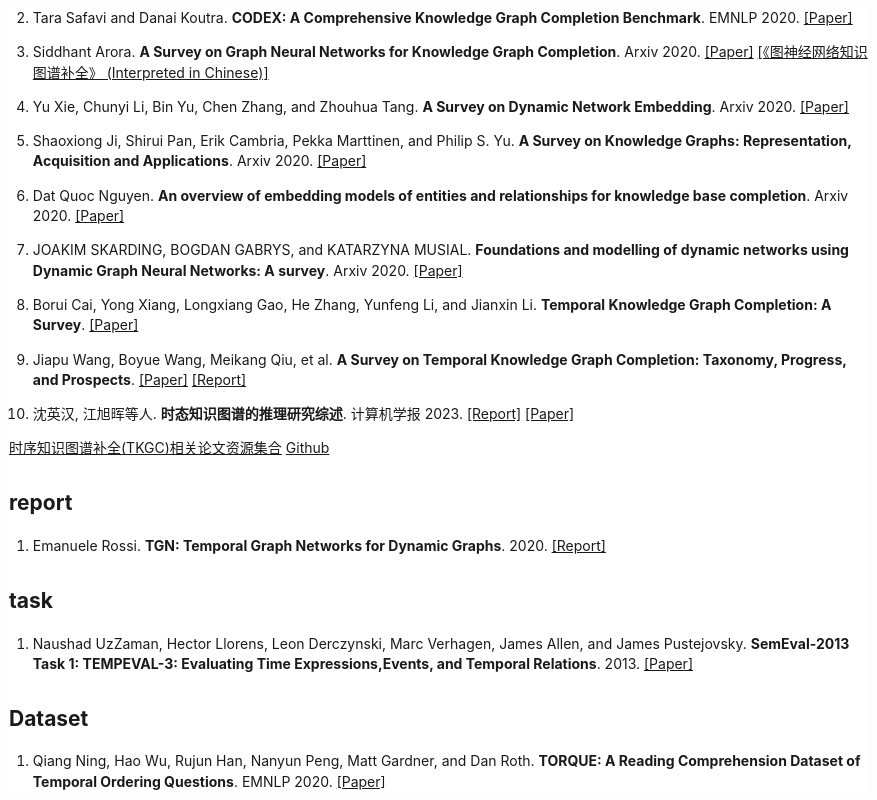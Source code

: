 
2. Tara Safavi and Danai Koutra. **CODEX: A Comprehensive Knowledge Graph Completion Benchmark**. EMNLP 2020. [[Paper]](https://www.aclweb.org/anthology/2020.emnlp-main.669.pdf) 


3. Siddhant Arora. **A Survey on Graph Neural Networks for Knowledge Graph Completion**. Arxiv 2020. [[Paper]](https://arxiv.org/pdf/2007.12374.pdf) [[《图神经网络知识图谱补全》 (Interpreted in Chinese)]](https://mp.weixin.qq.com/s/xKtSQDSDJgN616yD6M3VBw)


4. Yu Xie, Chunyi Li, Bin Yu, Chen Zhang, and Zhouhua Tang. **A Survey on Dynamic Network Embedding**. Arxiv 2020. [[Paper]](https://arxiv.org/pdf/2006.08093.pdf)


5. Shaoxiong Ji, Shirui Pan, Erik Cambria, Pekka Marttinen, and Philip S. Yu. **A Survey on Knowledge Graphs: Representation, Acquisition and Applications**. Arxiv 2020. [[Paper]](https://arxiv.org/pdf/2002.00388.pdf)


6. Dat Quoc Nguyen. **An overview of embedding models of entities and relationships for knowledge base completion**. Arxiv 2020. [[Paper]](https://arxiv.org/pdf/1703.08098.pdf)


7. JOAKIM SKARDING, BOGDAN GABRYS, and KATARZYNA MUSIAL. **Foundations and modelling of dynamic networks using Dynamic Graph Neural Networks: A survey**. Arxiv 2020. [[Paper]](https://arxiv.org/pdf/2005.07496.pdf)



7. Borui Cai, Yong Xiang, Longxiang Gao, He Zhang, Yunfeng Li, and Jianxin Li. **Temporal Knowledge Graph Completion: A Survey**. [[Paper]](https://arxiv.org/pdf/2201.08236.pdf)



7. Jiapu Wang, Boyue Wang, Meikang Qiu, et al. **A Survey on Temporal Knowledge Graph Completion: Taxonomy, Progress, and Prospects**. [[Paper]](https://arxiv.org/abs/2308.02457) [[Report]](https://mp.weixin.qq.com/s/3t5js0uIYOk9R4rbRiHghA)


9. 沈英汉, 江旭晖等人. **时态知识图谱的推理研究综述**. 计算机学报 2023. [[Report]](https://mp.weixin.qq.com/s/PW1NIGPLaijCH1ffdkKMNQ) [[Paper]](http://cjc.ict.ac.cn/online/onlinepaper/syh-202363223309.pdf)


[时序知识图谱补全(TKGC)相关论文资源集合](https://mp.weixin.qq.com/s/jMdjhbriptJuPpLOMaBPCg) [Github](https://github.com/jiapuwang/Awesome-TKGC)



## report
1. Emanuele Rossi. **TGN: Temporal Graph Networks for Dynamic
Graphs**. 2020. [[Report]](https://www.emanuelerossi.co.uk/assets/pdf/tgn_aisc_2020.pdf) 



## task
1. Naushad UzZaman, Hector Llorens, Leon Derczynski, Marc Verhagen, James Allen, and James Pustejovsky. **SemEval-2013 Task 1: TEMPEVAL-3: Evaluating Time Expressions,Events, and Temporal Relations**. 2013. [[Paper]](https://www.aclweb.org/anthology/S13-2001.pdf)



## Dataset
1. Qiang Ning, Hao Wu, Rujun Han, Nanyun Peng, Matt Gardner, and Dan Roth. **TORQUE: A Reading Comprehension Dataset of Temporal Ordering Questions**. EMNLP 2020. [[Paper]](https://www.aclweb.org/anthology/2020.emnlp-main.88.pdf)
